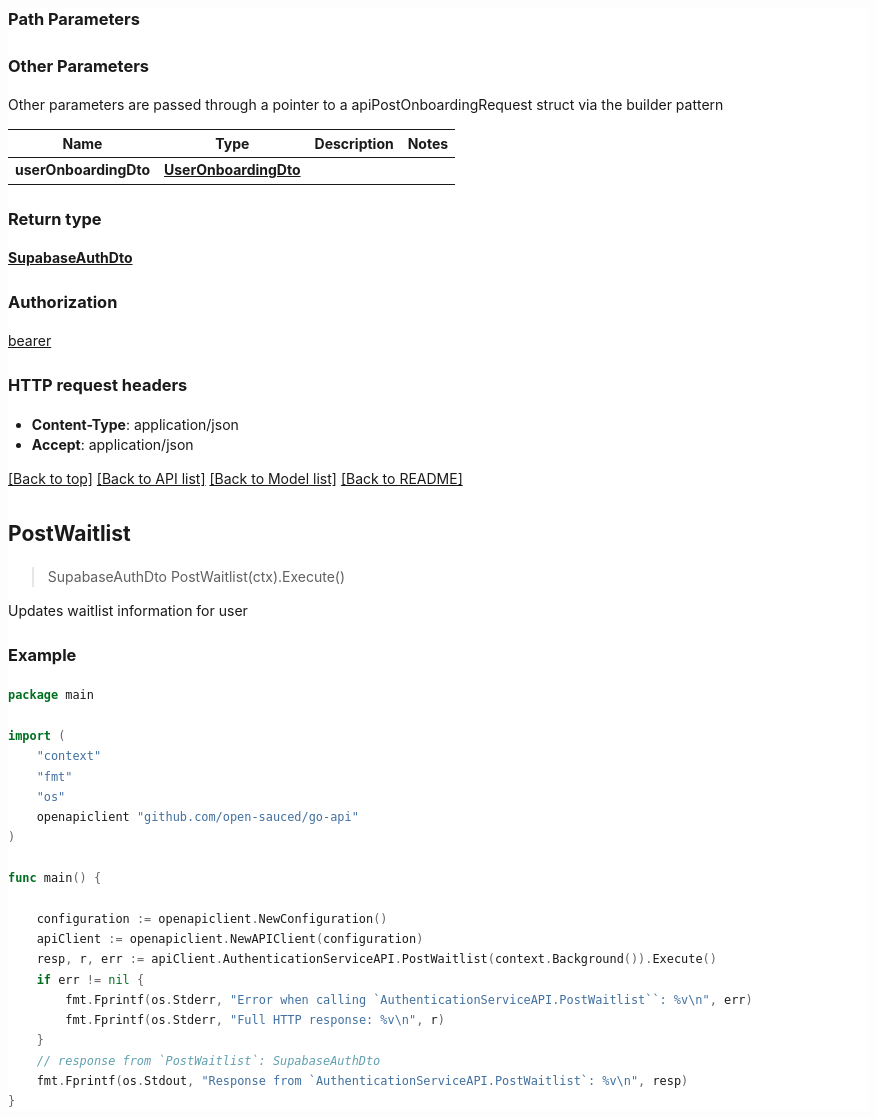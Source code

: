 ### Path Parameters



### Other Parameters

Other parameters are passed through a pointer to a apiPostOnboardingRequest struct via the builder pattern


Name | Type | Description  | Notes
------------- | ------------- | ------------- | -------------
 **userOnboardingDto** | [**UserOnboardingDto**](UserOnboardingDto.md) |  | 

### Return type

[**SupabaseAuthDto**](SupabaseAuthDto.md)

### Authorization

[bearer](../README.md#bearer)

### HTTP request headers

- **Content-Type**: application/json
- **Accept**: application/json

[[Back to top]](#) [[Back to API list]](../README.md#documentation-for-api-endpoints)
[[Back to Model list]](../README.md#documentation-for-models)
[[Back to README]](../README.md)


## PostWaitlist

> SupabaseAuthDto PostWaitlist(ctx).Execute()

Updates waitlist information for user

### Example

```go
package main

import (
    "context"
    "fmt"
    "os"
    openapiclient "github.com/open-sauced/go-api"
)

func main() {

    configuration := openapiclient.NewConfiguration()
    apiClient := openapiclient.NewAPIClient(configuration)
    resp, r, err := apiClient.AuthenticationServiceAPI.PostWaitlist(context.Background()).Execute()
    if err != nil {
        fmt.Fprintf(os.Stderr, "Error when calling `AuthenticationServiceAPI.PostWaitlist``: %v\n", err)
        fmt.Fprintf(os.Stderr, "Full HTTP response: %v\n", r)
    }
    // response from `PostWaitlist`: SupabaseAuthDto
    fmt.Fprintf(os.Stdout, "Response from `AuthenticationServiceAPI.PostWaitlist`: %v\n", resp)
}
```
